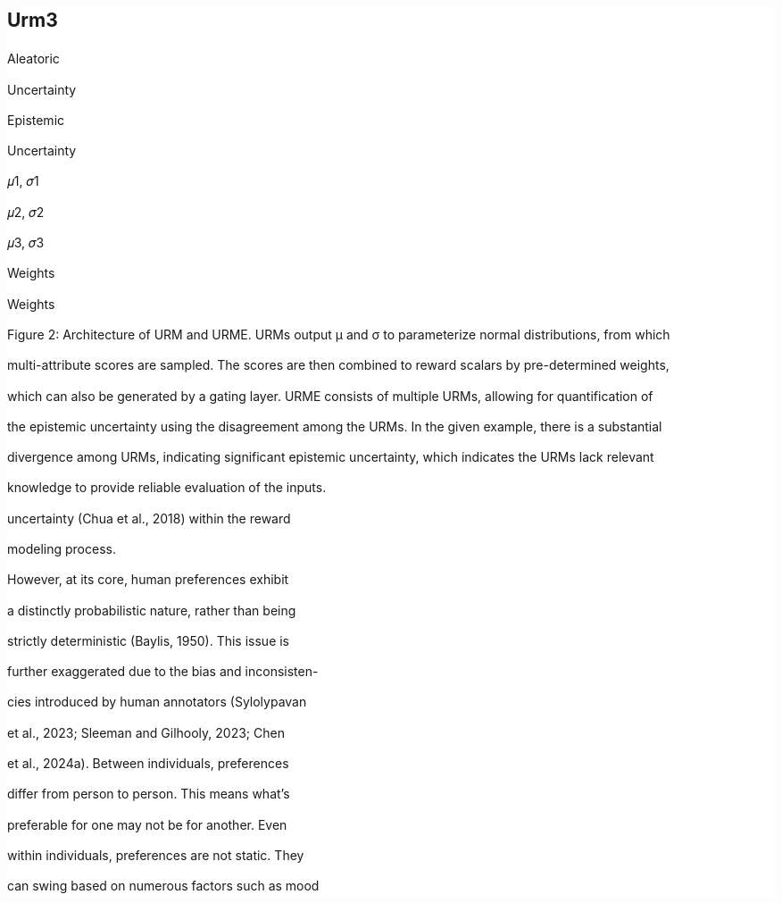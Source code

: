 ## Urm3

Aleatoric

Uncertainty

Epistemic

Uncertainty

𝜇1, 𝜎1

𝜇2, 𝜎2

𝜇3, 𝜎3

Weights

Weights

Figure 2: Architecture of URM and URME. URMs output µ and σ to parameterize normal distributions, from which

multi-attribute scores are sampled. The scores are then combined to reward scalars by pre-determined weights,

which can also be generated by a gating layer. URME consists of multiple URMs, allowing for quantification of

the epistemic uncertainty using the disagreement among the URMs. In the given example, there is a substantial

divergence among URMs, indicating significant epistemic uncertainty, which indicates the URMs lack relevant

knowledge to provide reliable evaluation of the inputs.

uncertainty (Chua et al., 2018) within the reward

modeling process.

However, at its core, human preferences exhibit

a distinctly probabilistic nature, rather than being

strictly deterministic (Baylis, 1950). This issue is

further exaggerated due to the bias and inconsisten-

cies introduced by human annotators (Sylolypavan

et al., 2023; Sleeman and Gilhooly, 2023; Chen

et al., 2024a). Between individuals, preferences

differ from person to person. This means what’s

preferable for one may not be for another. Even

within individuals, preferences are not static. They

can swing based on numerous factors such as mood
